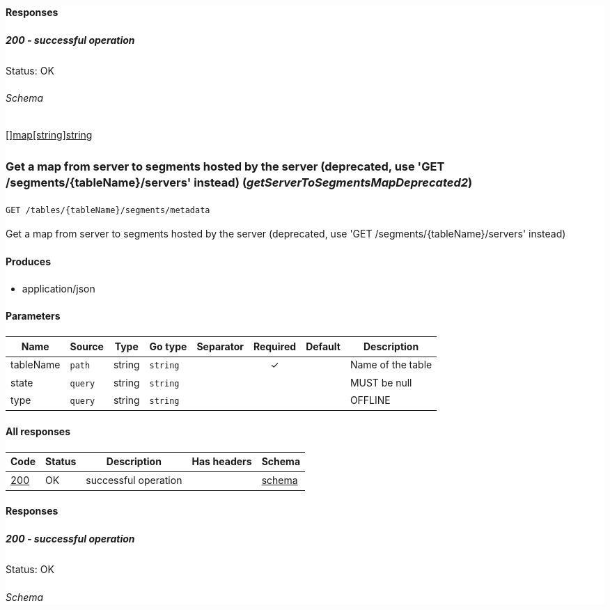 #### Responses


##### <span id="get-server-to-segments-map-deprecated1-200"></span> 200 - successful operation
Status: OK

###### <span id="get-server-to-segments-map-deprecated1-200-schema"></span> Schema
   
  

[][map[string]string](#map-string-string)

### <span id="get-server-to-segments-map-deprecated2"></span> Get a map from server to segments hosted by the server (deprecated, use 'GET /segments/{tableName}/servers' instead) (*getServerToSegmentsMapDeprecated2*)

```
GET /tables/{tableName}/segments/metadata
```

Get a map from server to segments hosted by the server (deprecated, use 'GET /segments/{tableName}/servers' instead)

#### Produces
  * application/json

#### Parameters

| Name | Source | Type | Go type | Separator | Required | Default | Description |
|------|--------|------|---------|-----------| :------: |---------|-------------|
| tableName | `path` | string | `string` |  | ✓ |  | Name of the table |
| state | `query` | string | `string` |  |  |  | MUST be null |
| type | `query` | string | `string` |  |  |  | OFFLINE|REALTIME |

#### All responses
| Code | Status | Description | Has headers | Schema |
|------|--------|-------------|:-----------:|--------|
| [200](#get-server-to-segments-map-deprecated2-200) | OK | successful operation |  | [schema](#get-server-to-segments-map-deprecated2-200-schema) |

#### Responses


##### <span id="get-server-to-segments-map-deprecated2-200"></span> 200 - successful operation
Status: OK

###### <span id="get-server-to-segments-map-deprecated2-200-schema"></span> Schema
   
  
